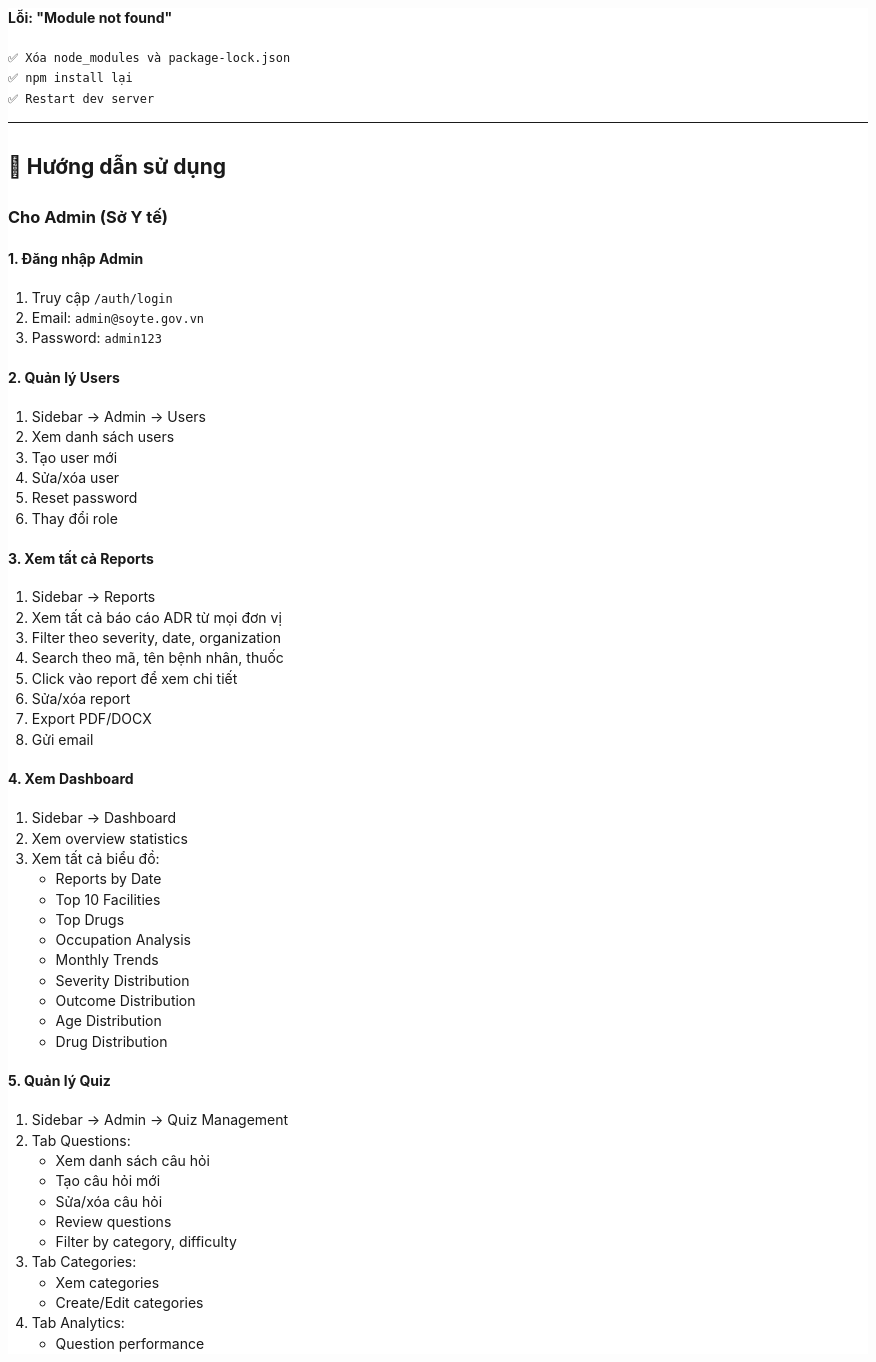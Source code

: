 #### Lỗi: "Module not found"
```bash
✅ Xóa node_modules và package-lock.json
✅ npm install lại
✅ Restart dev server
```

---

## 📖 Hướng dẫn sử dụng

### Cho Admin (Sở Y tế)

#### 1. Đăng nhập Admin
1. Truy cập `/auth/login`
2. Email: `admin@soyte.gov.vn`
3. Password: `admin123`

#### 2. Quản lý Users
1. Sidebar → Admin → Users
2. Xem danh sách users
3. Tạo user mới
4. Sửa/xóa user
5. Reset password
6. Thay đổi role

#### 3. Xem tất cả Reports
1. Sidebar → Reports
2. Xem tất cả báo cáo ADR từ mọi đơn vị
3. Filter theo severity, date, organization
4. Search theo mã, tên bệnh nhân, thuốc
5. Click vào report để xem chi tiết
6. Sửa/xóa report
7. Export PDF/DOCX
8. Gửi email

#### 4. Xem Dashboard
1. Sidebar → Dashboard
2. Xem overview statistics
3. Xem tất cả biểu đồ:
   - Reports by Date
   - Top 10 Facilities
   - Top Drugs
   - Occupation Analysis
   - Monthly Trends
   - Severity Distribution
   - Outcome Distribution
   - Age Distribution
   - Drug Distribution

#### 5. Quản lý Quiz
1. Sidebar → Admin → Quiz Management
2. Tab Questions:
   - Xem danh sách câu hỏi
   - Tạo câu hỏi mới
   - Sửa/xóa câu hỏi
   - Review questions
   - Filter by category, difficulty
3. Tab Categories:
   - Xem categories
   - Create/Edit categories
4. Tab Analytics:
   - Question performance